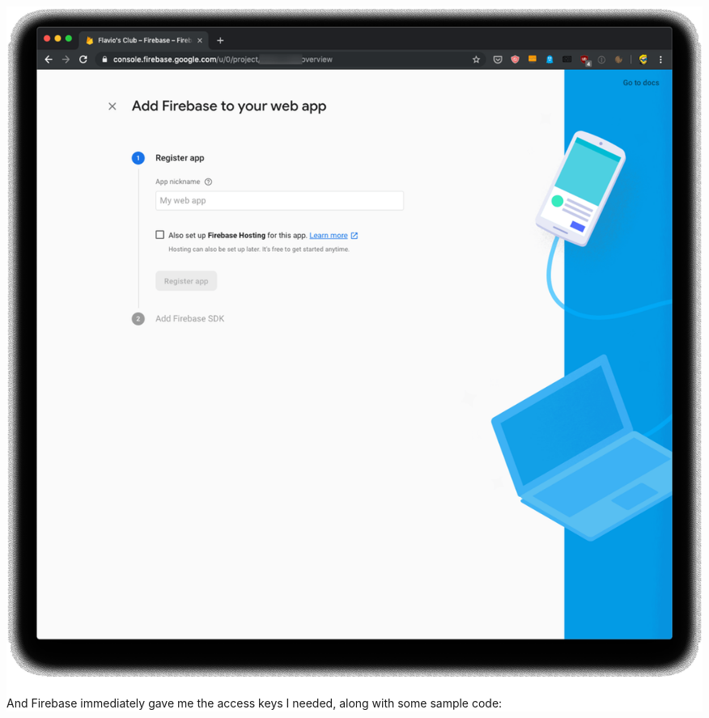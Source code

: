 ![](Screen%20Shot%202019-10-19%20at%2012.44.47-redacted.png)

And Firebase immediately gave me the access keys I needed, along with some sample code:
